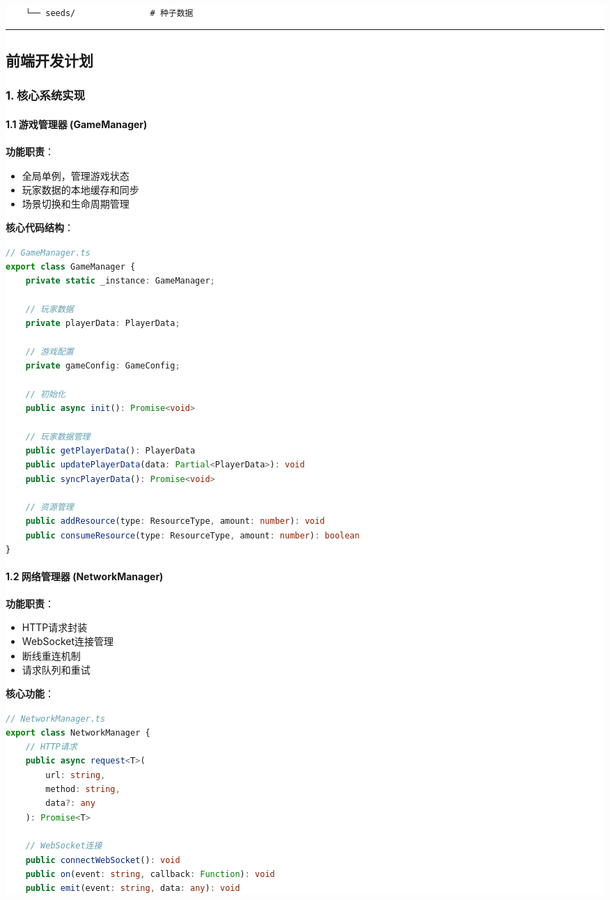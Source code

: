 ```
    └── seeds/               # 种子数据
```

---

## 前端开发计划

### 1. 核心系统实现

#### 1.1 游戏管理器 (GameManager)

**功能职责**：
- 全局单例，管理游戏状态
- 玩家数据的本地缓存和同步
- 场景切换和生命周期管理

**核心代码结构**：
```typescript
// GameManager.ts
export class GameManager {
    private static _instance: GameManager;
    
    // 玩家数据
    private playerData: PlayerData;
    
    // 游戏配置
    private gameConfig: GameConfig;
    
    // 初始化
    public async init(): Promise<void>
    
    // 玩家数据管理
    public getPlayerData(): PlayerData
    public updatePlayerData(data: Partial<PlayerData>): void
    public syncPlayerData(): Promise<void>
    
    // 资源管理
    public addResource(type: ResourceType, amount: number): void
    public consumeResource(type: ResourceType, amount: number): boolean
}
```

#### 1.2 网络管理器 (NetworkManager)

**功能职责**：
- HTTP请求封装
- WebSocket连接管理
- 断线重连机制
- 请求队列和重试

**核心功能**：
```typescript
// NetworkManager.ts
export class NetworkManager {
    // HTTP请求
    public async request<T>(
        url: string, 
        method: string, 
        data?: any
    ): Promise<T>
    
    // WebSocket连接
    public connectWebSocket(): void
    public on(event: string, callback: Function): void
    public emit(event: string, data: any): void
```